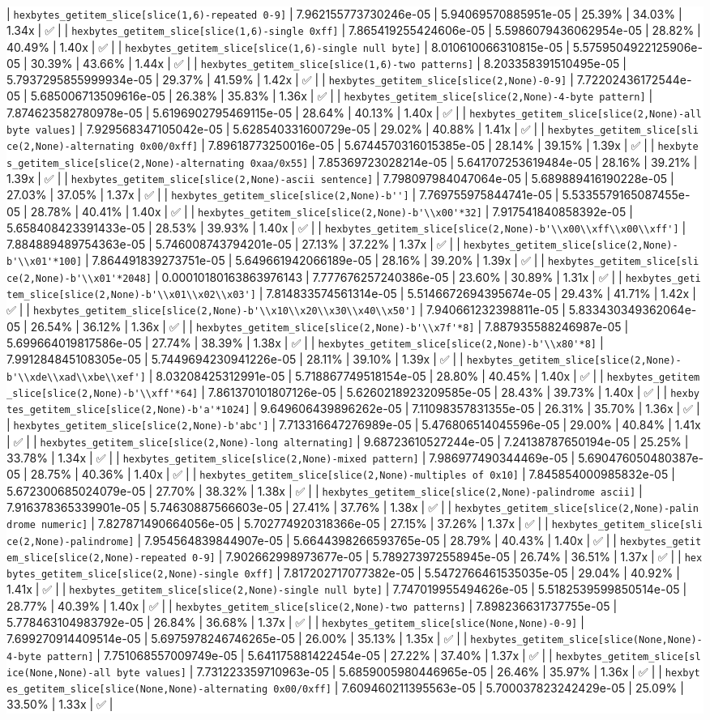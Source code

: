 | `hexbytes_getitem_slice[slice(1,6)-repeated 0-9]` | 7.962155773730246e-05 | 5.94069570885951e-05 | 25.39% | 34.03% | 1.34x | ✅ |
| `hexbytes_getitem_slice[slice(1,6)-single 0xff]` | 7.865419255424606e-05 | 5.5986079436062954e-05 | 28.82% | 40.49% | 1.40x | ✅ |
| `hexbytes_getitem_slice[slice(1,6)-single null byte]` | 8.010610066310815e-05 | 5.5759504922125906e-05 | 30.39% | 43.66% | 1.44x | ✅ |
| `hexbytes_getitem_slice[slice(1,6)-two patterns]` | 8.203358391510495e-05 | 5.7937295855999934e-05 | 29.37% | 41.59% | 1.42x | ✅ |
| `hexbytes_getitem_slice[slice(2,None)-0-9]` | 7.72202436172544e-05 | 5.685006713509616e-05 | 26.38% | 35.83% | 1.36x | ✅ |
| `hexbytes_getitem_slice[slice(2,None)-4-byte pattern]` | 7.874623582780978e-05 | 5.6196902795469115e-05 | 28.64% | 40.13% | 1.40x | ✅ |
| `hexbytes_getitem_slice[slice(2,None)-all byte values]` | 7.929568347105042e-05 | 5.628540331600729e-05 | 29.02% | 40.88% | 1.41x | ✅ |
| `hexbytes_getitem_slice[slice(2,None)-alternating 0x00/0xff]` | 7.89618773250016e-05 | 5.6744570316015385e-05 | 28.14% | 39.15% | 1.39x | ✅ |
| `hexbytes_getitem_slice[slice(2,None)-alternating 0xaa/0x55]` | 7.85369723028214e-05 | 5.641707253619484e-05 | 28.16% | 39.21% | 1.39x | ✅ |
| `hexbytes_getitem_slice[slice(2,None)-ascii sentence]` | 7.798097984047064e-05 | 5.689889416190228e-05 | 27.03% | 37.05% | 1.37x | ✅ |
| `hexbytes_getitem_slice[slice(2,None)-b'']` | 7.769755975844741e-05 | 5.5335579165087455e-05 | 28.78% | 40.41% | 1.40x | ✅ |
| `hexbytes_getitem_slice[slice(2,None)-b'\\x00'*32]` | 7.917541840858392e-05 | 5.658408423391433e-05 | 28.53% | 39.93% | 1.40x | ✅ |
| `hexbytes_getitem_slice[slice(2,None)-b'\\x00\\xff\\x00\\xff']` | 7.884889489754363e-05 | 5.746008743794201e-05 | 27.13% | 37.22% | 1.37x | ✅ |
| `hexbytes_getitem_slice[slice(2,None)-b'\\x01'*100]` | 7.864491839273751e-05 | 5.649661942066189e-05 | 28.16% | 39.20% | 1.39x | ✅ |
| `hexbytes_getitem_slice[slice(2,None)-b'\\x01'*2048]` | 0.00010180163863976143 | 7.777676257240386e-05 | 23.60% | 30.89% | 1.31x | ✅ |
| `hexbytes_getitem_slice[slice(2,None)-b'\\x01\\x02\\x03']` | 7.814833574561314e-05 | 5.5146672694395674e-05 | 29.43% | 41.71% | 1.42x | ✅ |
| `hexbytes_getitem_slice[slice(2,None)-b'\\x10\\x20\\x30\\x40\\x50']` | 7.940661232398811e-05 | 5.833430349362064e-05 | 26.54% | 36.12% | 1.36x | ✅ |
| `hexbytes_getitem_slice[slice(2,None)-b'\\x7f'*8]` | 7.887935588246987e-05 | 5.699664019817586e-05 | 27.74% | 38.39% | 1.38x | ✅ |
| `hexbytes_getitem_slice[slice(2,None)-b'\\x80'*8]` | 7.991284845108305e-05 | 5.7449694230941226e-05 | 28.11% | 39.10% | 1.39x | ✅ |
| `hexbytes_getitem_slice[slice(2,None)-b'\\xde\\xad\\xbe\\xef']` | 8.03208425312991e-05 | 5.718867749518154e-05 | 28.80% | 40.45% | 1.40x | ✅ |
| `hexbytes_getitem_slice[slice(2,None)-b'\\xff'*64]` | 7.861370101807126e-05 | 5.6260218923209585e-05 | 28.43% | 39.73% | 1.40x | ✅ |
| `hexbytes_getitem_slice[slice(2,None)-b'a'*1024]` | 9.649606439896262e-05 | 7.11098357831355e-05 | 26.31% | 35.70% | 1.36x | ✅ |
| `hexbytes_getitem_slice[slice(2,None)-b'abc']` | 7.713316647276989e-05 | 5.476806514045596e-05 | 29.00% | 40.84% | 1.41x | ✅ |
| `hexbytes_getitem_slice[slice(2,None)-long alternating]` | 9.68723610527244e-05 | 7.24138787650194e-05 | 25.25% | 33.78% | 1.34x | ✅ |
| `hexbytes_getitem_slice[slice(2,None)-mixed pattern]` | 7.986977490344469e-05 | 5.690476050480387e-05 | 28.75% | 40.36% | 1.40x | ✅ |
| `hexbytes_getitem_slice[slice(2,None)-multiples of 0x10]` | 7.845854000985832e-05 | 5.672300685024079e-05 | 27.70% | 38.32% | 1.38x | ✅ |
| `hexbytes_getitem_slice[slice(2,None)-palindrome ascii]` | 7.916378365339901e-05 | 5.74630887566603e-05 | 27.41% | 37.76% | 1.38x | ✅ |
| `hexbytes_getitem_slice[slice(2,None)-palindrome numeric]` | 7.827871490664056e-05 | 5.702774920318366e-05 | 27.15% | 37.26% | 1.37x | ✅ |
| `hexbytes_getitem_slice[slice(2,None)-palindrome]` | 7.954564839844907e-05 | 5.6644398266593765e-05 | 28.79% | 40.43% | 1.40x | ✅ |
| `hexbytes_getitem_slice[slice(2,None)-repeated 0-9]` | 7.902662998973677e-05 | 5.789273972558945e-05 | 26.74% | 36.51% | 1.37x | ✅ |
| `hexbytes_getitem_slice[slice(2,None)-single 0xff]` | 7.817202717077382e-05 | 5.5472766461535035e-05 | 29.04% | 40.92% | 1.41x | ✅ |
| `hexbytes_getitem_slice[slice(2,None)-single null byte]` | 7.747019955494626e-05 | 5.5182539599850514e-05 | 28.77% | 40.39% | 1.40x | ✅ |
| `hexbytes_getitem_slice[slice(2,None)-two patterns]` | 7.898236631737755e-05 | 5.778463104983792e-05 | 26.84% | 36.68% | 1.37x | ✅ |
| `hexbytes_getitem_slice[slice(None,None)-0-9]` | 7.699270914409514e-05 | 5.6975978246746265e-05 | 26.00% | 35.13% | 1.35x | ✅ |
| `hexbytes_getitem_slice[slice(None,None)-4-byte pattern]` | 7.751068557009749e-05 | 5.641175881422454e-05 | 27.22% | 37.40% | 1.37x | ✅ |
| `hexbytes_getitem_slice[slice(None,None)-all byte values]` | 7.731223359710963e-05 | 5.6859005980446965e-05 | 26.46% | 35.97% | 1.36x | ✅ |
| `hexbytes_getitem_slice[slice(None,None)-alternating 0x00/0xff]` | 7.609460211395563e-05 | 5.700037823242429e-05 | 25.09% | 33.50% | 1.33x | ✅ |